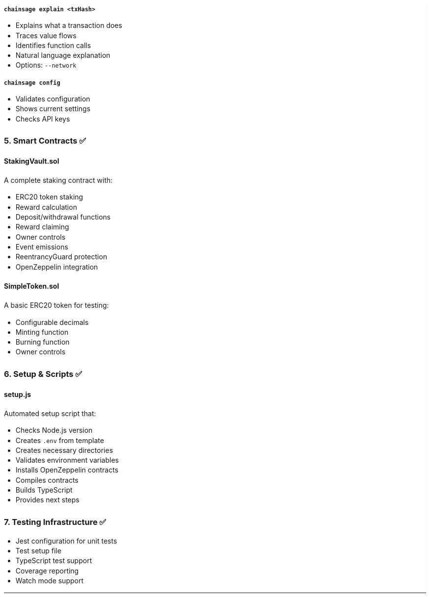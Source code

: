 **`chainsage explain <txHash>`**
- Explains what a transaction does
- Traces value flows
- Identifies function calls
- Natural language explanation
- Options: `--network`

**`chainsage config`**
- Validates configuration
- Shows current settings
- Checks API keys

### 5. **Smart Contracts** ✅

#### **StakingVault.sol**
A complete staking contract with:
- ERC20 token staking
- Reward calculation
- Deposit/withdrawal functions
- Reward claiming
- Owner controls
- Event emissions
- ReentrancyGuard protection
- OpenZeppelin integration

#### **SimpleToken.sol**
A basic ERC20 token for testing:
- Configurable decimals
- Minting function
- Burning function
- Owner controls

### 6. **Setup & Scripts** ✅

#### **setup.js**
Automated setup script that:
- Checks Node.js version
- Creates `.env` from template
- Creates necessary directories
- Validates environment variables
- Installs OpenZeppelin contracts
- Compiles contracts
- Builds TypeScript
- Provides next steps

### 7. **Testing Infrastructure** ✅
- Jest configuration for unit tests
- Test setup file
- TypeScript test support
- Coverage reporting
- Watch mode support

---